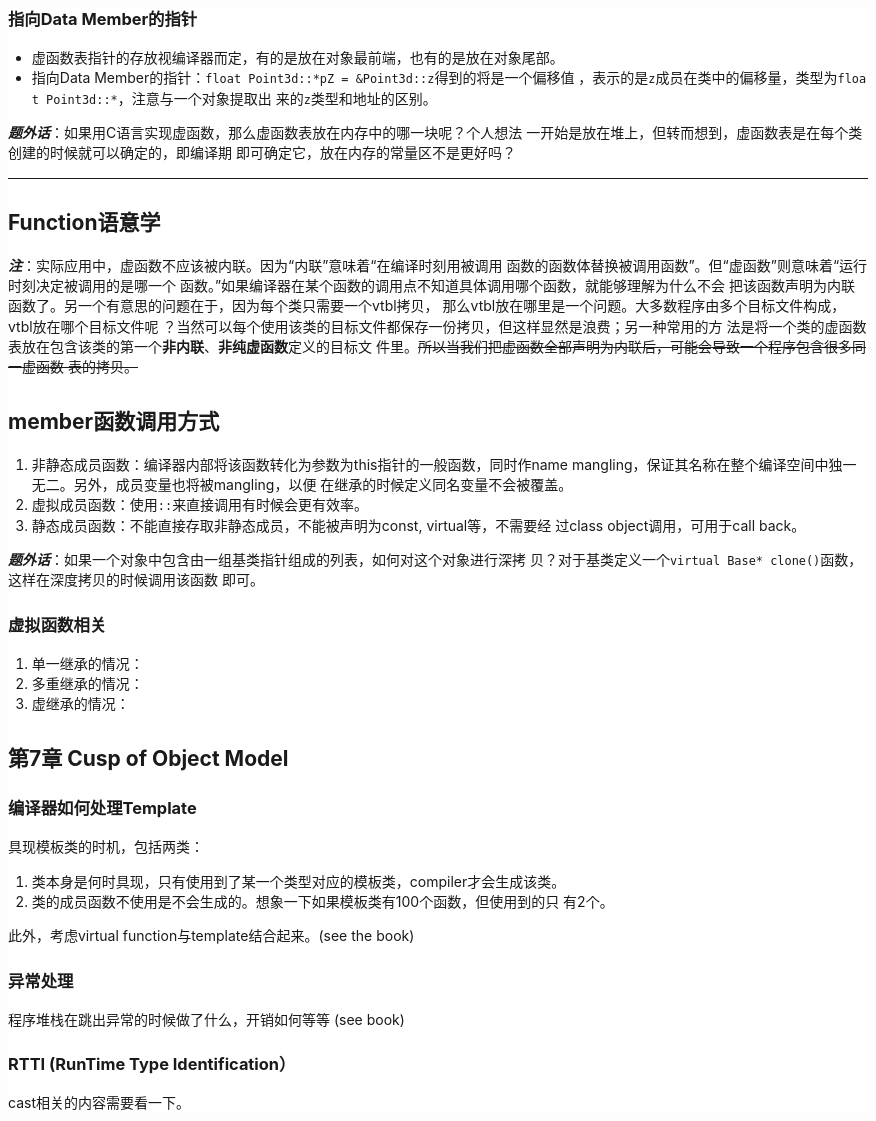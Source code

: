 ### 指向Data Member的指针

* 虚函数表指针的存放视编译器而定，有的是放在对象最前端，也有的是放在对象尾部。
* 指向Data Member的指针：`float Point3d::*pZ = &Point3d::z`得到的将是一个偏移值
，表示的是`z`成员在类中的偏移量，类型为`float Point3d::*`，注意与一个对象提取出
来的`z`类型和地址的区别。

***题外话***：如果用C语言实现虚函数，那么虚函数表放在内存中的哪一块呢？个人想法
一开始是放在堆上，但转而想到，虚函数表是在每个类创建的时候就可以确定的，即编译期
即可确定它，放在内存的常量区不是更好吗？

* * *
## Function语意学

***注***：实际应用中，虚函数不应该被内联。因为“内联”意味着“在编译时刻用被调用
函数的函数体替换被调用函数”。但“虚函数”则意味着“运行时刻决定被调用的是哪一个
函数。”如果编译器在某个函数的调用点不知道具体调用哪个函数，就能够理解为什么不会
把该函数声明为内联函数了。另一个有意思的问题在于，因为每个类只需要一个vtbl拷贝，
那么vtbl放在哪里是一个问题。大多数程序由多个目标文件构成，vtbl放在哪个目标文件呢
？当然可以每个使用该类的目标文件都保存一份拷贝，但这样显然是浪费；另一种常用的方
法是将一个类的虚函数表放在包含该类的第一个**非内联**、**非纯虚函数**定义的目标文
件里。~~所以当我们把虚函数全部声明为内联后，可能会导致一个程序包含很多同一虚函数
表的拷贝。~~

## member函数调用方式

1. 非静态成员函数：编译器内部将该函数转化为参数为this指针的一般函数，同时作name
mangling，保证其名称在整个编译空间中独一无二。另外，成员变量也将被mangling，以便
在继承的时候定义同名变量不会被覆盖。
2. 虚拟成员函数：使用`::`来直接调用有时候会更有效率。
3. 静态成员函数：不能直接存取非静态成员，不能被声明为const, virtual等，不需要经
过class object调用，可用于call back。

***题外话***：如果一个对象中包含由一组基类指针组成的列表，如何对这个对象进行深拷
贝？对于基类定义一个`virtual Base* clone()`函数，这样在深度拷贝的时候调用该函数
即可。

### 虚拟函数相关

1. 单一继承的情况：
2. 多重继承的情况：
3. 虚继承的情况：

## 第7章 Cusp of Object Model

### 编译器如何处理Template

具现模板类的时机，包括两类：

1. 类本身是何时具现，只有使用到了某一个类型对应的模板类，compiler才会生成该类。
2.  类的成员函数不使用是不会生成的。想象一下如果模板类有100个函数，但使用到的只
有2个。

此外，考虑virtual function与template结合起来。(see the book)

### 异常处理

程序堆栈在跳出异常的时候做了什么，开销如何等等 (see book)

### RTTI (RunTime Type Identification）

cast相关的内容需要看一下。


